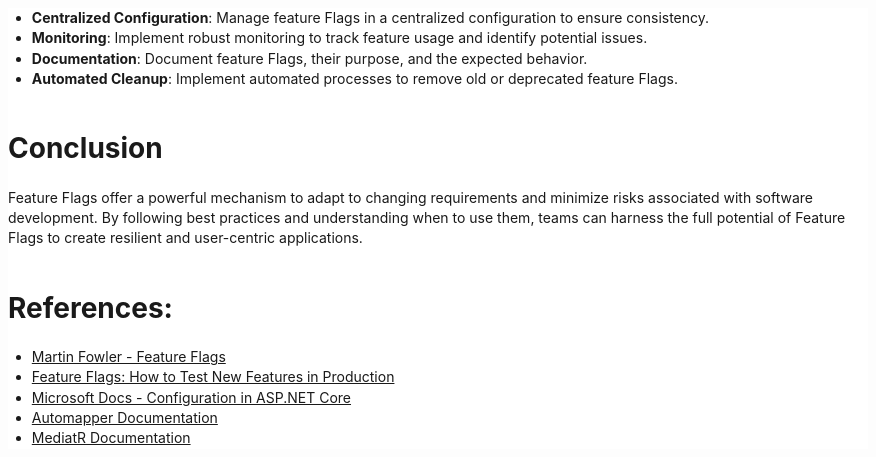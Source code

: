 - **Centralized Configuration**: Manage feature Flags in a centralized configuration to ensure consistency.
- **Monitoring**: Implement robust monitoring to track feature usage and identify potential issues.
- **Documentation**: Document feature Flags, their purpose, and the expected behavior.
- **Automated Cleanup**: Implement automated processes to remove old or deprecated feature Flags.

# Conclusion

Feature Flags offer a powerful mechanism to adapt to changing requirements and minimize risks associated with software development. By following best practices and understanding when to use them, teams can harness the full potential of Feature Flags to create resilient and user-centric applications.

# References:

- [Martin Fowler - Feature Flags](https://martinfowler.com/articles/feature-toggles.html)
- [Feature Flags: How to Test New Features in Production](https://rollout.io/blog/feature-flags-test-features-production/)
- [Microsoft Docs - Configuration in ASP.NET Core](https://docs.microsoft.com/en-us/aspnet/core/fundamentals/configuration/)
- [Automapper Documentation](https://docs.automapper.org/)
- [MediatR Documentation](https://github.com/jbogard/MediatR)
